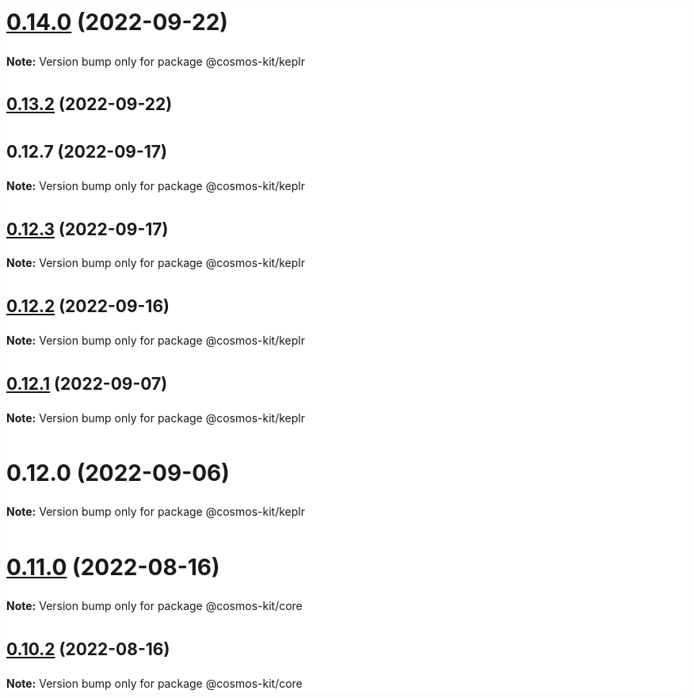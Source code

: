 # [0.14.0](https://github.com/hyperweb-io/cosmos-kit/compare/@cosmos-kit/keplr@0.13.2...@cosmos-kit/keplr@0.14.0) (2022-09-22)

**Note:** Version bump only for package @cosmos-kit/keplr

## [0.13.2](https://github.com/hyperweb-io/cosmos-kit/compare/@cosmos-kit/keplr@0.12.3...@cosmos-kit/keplr@0.13.2) (2022-09-22)

## 0.12.7 (2022-09-17)

**Note:** Version bump only for package @cosmos-kit/keplr

## [0.12.3](https://github.com/hyperweb-io/cosmos-kit/compare/@cosmos-kit/keplr@0.12.2...@cosmos-kit/keplr@0.12.3) (2022-09-17)

**Note:** Version bump only for package @cosmos-kit/keplr

## [0.12.2](https://github.com/hyperweb-io/cosmos-kit/compare/@cosmos-kit/keplr@0.11.0...@cosmos-kit/keplr@0.12.2) (2022-09-16)

**Note:** Version bump only for package @cosmos-kit/keplr

## [0.12.1](https://github.com/hyperweb-io/cosmos-kit/compare/@cosmos-kit/keplr@0.12.0...@cosmos-kit/keplr@0.12.1) (2022-09-07)

**Note:** Version bump only for package @cosmos-kit/keplr

# 0.12.0 (2022-09-06)

**Note:** Version bump only for package @cosmos-kit/keplr

# [0.11.0](https://github.com/hyperweb-io/cosmos-kit/compare/@cosmos-kit/core@0.10.2...@cosmos-kit/core@0.11.0) (2022-08-16)

**Note:** Version bump only for package @cosmos-kit/core

## [0.10.2](https://github.com/hyperweb-io/cosmos-kit/compare/@cosmos-kit/core@0.10.1...@cosmos-kit/core@0.10.2) (2022-08-16)

**Note:** Version bump only for package @cosmos-kit/core
